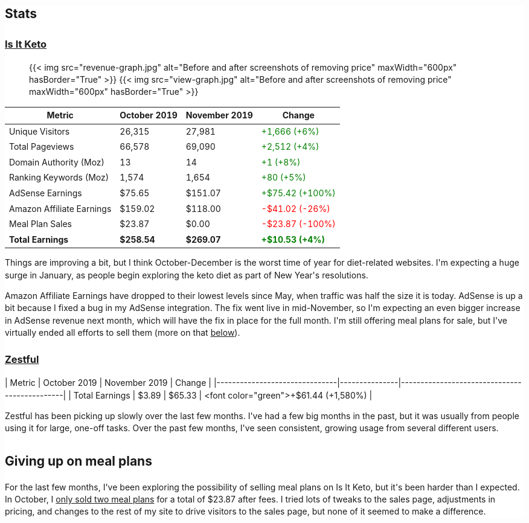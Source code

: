 ## Stats

### [Is It Keto](https://isitketo.org)

<figure class="half">
  {{< img src="revenue-graph.jpg" alt="Before and after screenshots of removing price" maxWidth="600px" hasBorder="True" >}}
  {{< img src="view-graph.jpg" alt="Before and after screenshots of removing price" maxWidth="600px" hasBorder="True" >}}
</figure>

| Metric                    | October 2019 | November 2019 | Change                                       |
| ------------------------- | ------------ | ------------- | -------------------------------------------- |
| Unique Visitors           | 26,315       | 27,981        | <font color="green">+1,666 (+6%)</font>      |
| Total Pageviews           | 66,578       | 69,090        | <font color="green">+2,512 (+4%)</font>      |
| Domain Authority (Moz)    | 13           | 14            | <font color="green">+1 (+8%)</font>          |
| Ranking Keywords (Moz)    | 1,574        | 1,654         | <font color="green">+80 (+5%)</font>         |
| AdSense Earnings          | $75.65       | $151.07       | <font color="green">+$75.42 (+100%)</font>   |
| Amazon Affiliate Earnings | $159.02      | $118.00       | <font color="red">-$41.02 (-26%)</font>      |
| Meal Plan Sales           | $23.87       | $0.00         | <font color="red">-$23.87 (-100%)</font>     |
| **Total Earnings**        | **$258.54**  | **$269.07**   | **<font color="green">+$10.53 (+4%)</font>** |

Things are improving a bit, but I think October-December is the worst time of year for diet-related websites. I'm expecting a huge surge in January, as people begin exploring the keto diet as part of New Year's resolutions.

Amazon Affiliate Earnings have dropped to their lowest levels since May, when traffic was half the size it is today. AdSense is up a bit because I fixed a bug in my AdSense integration. The fix went live in mid-November, so I'm expecting an even bigger increase in AdSense revenue next month, which will have the fix in place for the full month. I'm still offering meal plans for sale, but I've virtually ended all efforts to sell them (more on that [below](#giving-up-on-meal-plans)).

### [Zestful](https://zestfuldata.com)

| Metric         | October 2019 | November 2019 | Change                                       |
|-------------------------------|---------------|----------------------------------------------|
| Total Earnings | $3.89        | $65.33        | <font color="green">+$61.44 (+1,580%)</font> |

Zestful has been picking up slowly over the last few months. I've had a few big months in the past, but it was usually from people using it for large, one-off tasks. Over the past few months, I've seen consistent, growing usage from several different users.

## Giving up on meal plans

For the last few months, I've been exploring the possibility of selling meal plans on Is It Keto, but it's been harder than I expected. In October, I [only sold two meal plans](/retrospectives/2019/11/#my-many-attempts-to-sell-meal-plans) for a total of $23.87 after fees. I tried lots of tweaks to the sales page, adjustments in pricing, and changes to the rest of my site to drive visitors to the sales page, but none of it seemed to make a difference.
